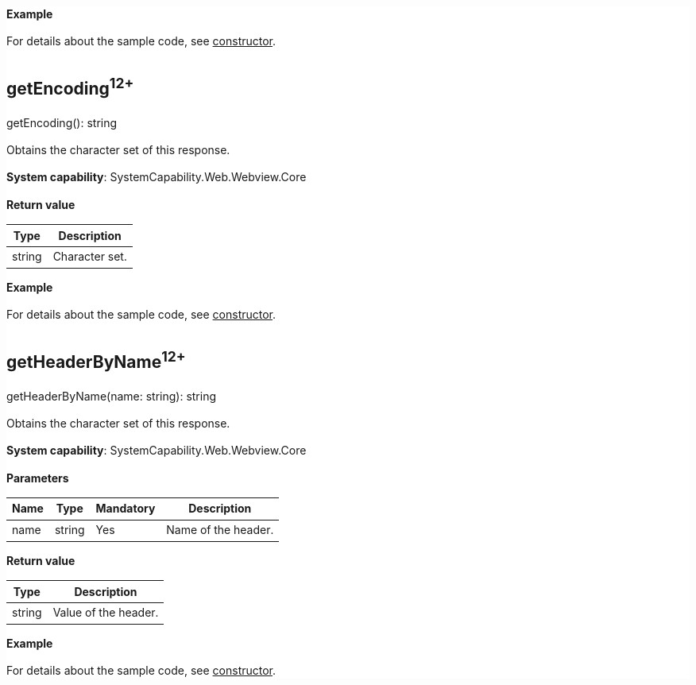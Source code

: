 **Example**

For details about the sample code, see [constructor](#constructor12).

## getEncoding<sup>12+</sup>

getEncoding(): string

Obtains the character set of this response.

**System capability**: SystemCapability.Web.Webview.Core

**Return value**

| Type   | Description                                    |
| ------- | --------------------------------------- |
| string | Character set.|

**Example**

For details about the sample code, see [constructor](#constructor12).

## getHeaderByName<sup>12+</sup>

getHeaderByName(name: string): string

Obtains the character set of this response.

**System capability**: SystemCapability.Web.Webview.Core

**Parameters**

| Name | Type            | Mandatory| Description                 |
| ------- | ---------------- | ---- | -------------------- |
| name     | string | Yes  | Name of the header.     |


**Return value**

| Type   | Description                                    |
| ------- | --------------------------------------- |
| string | Value of the header.|

**Example**

For details about the sample code, see [constructor](#constructor12).
